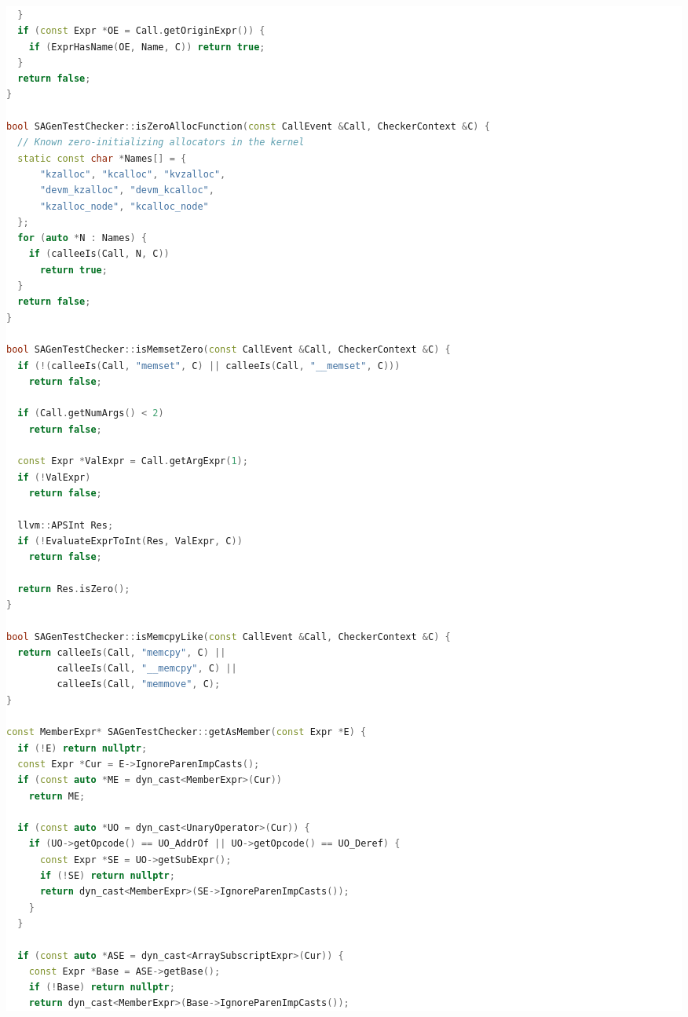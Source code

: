 ```cpp
  }
  if (const Expr *OE = Call.getOriginExpr()) {
    if (ExprHasName(OE, Name, C)) return true;
  }
  return false;
}

bool SAGenTestChecker::isZeroAllocFunction(const CallEvent &Call, CheckerContext &C) {
  // Known zero-initializing allocators in the kernel
  static const char *Names[] = {
      "kzalloc", "kcalloc", "kvzalloc",
      "devm_kzalloc", "devm_kcalloc",
      "kzalloc_node", "kcalloc_node"
  };
  for (auto *N : Names) {
    if (calleeIs(Call, N, C))
      return true;
  }
  return false;
}

bool SAGenTestChecker::isMemsetZero(const CallEvent &Call, CheckerContext &C) {
  if (!(calleeIs(Call, "memset", C) || calleeIs(Call, "__memset", C)))
    return false;

  if (Call.getNumArgs() < 2)
    return false;

  const Expr *ValExpr = Call.getArgExpr(1);
  if (!ValExpr)
    return false;

  llvm::APSInt Res;
  if (!EvaluateExprToInt(Res, ValExpr, C))
    return false;

  return Res.isZero();
}

bool SAGenTestChecker::isMemcpyLike(const CallEvent &Call, CheckerContext &C) {
  return calleeIs(Call, "memcpy", C) ||
         calleeIs(Call, "__memcpy", C) ||
         calleeIs(Call, "memmove", C);
}

const MemberExpr* SAGenTestChecker::getAsMember(const Expr *E) {
  if (!E) return nullptr;
  const Expr *Cur = E->IgnoreParenImpCasts();
  if (const auto *ME = dyn_cast<MemberExpr>(Cur))
    return ME;

  if (const auto *UO = dyn_cast<UnaryOperator>(Cur)) {
    if (UO->getOpcode() == UO_AddrOf || UO->getOpcode() == UO_Deref) {
      const Expr *SE = UO->getSubExpr();
      if (!SE) return nullptr;
      return dyn_cast<MemberExpr>(SE->IgnoreParenImpCasts());
    }
  }

  if (const auto *ASE = dyn_cast<ArraySubscriptExpr>(Cur)) {
    const Expr *Base = ASE->getBase();
    if (!Base) return nullptr;
    return dyn_cast<MemberExpr>(Base->IgnoreParenImpCasts());
```
